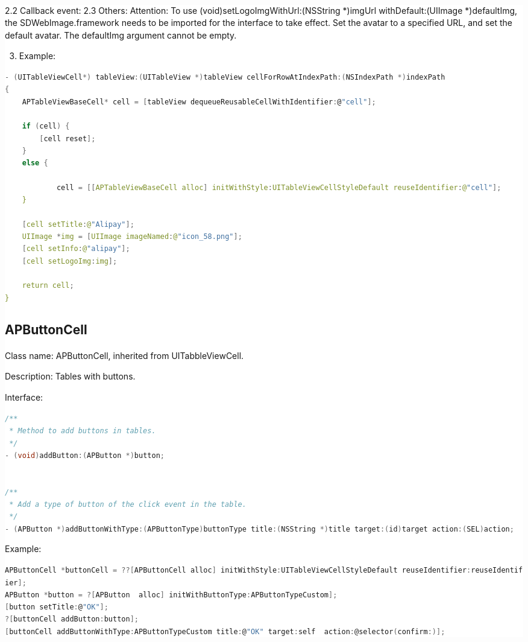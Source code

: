 2.2 Callback event: 
2.3 Others:
Attention: To use (void)setLogoImgWithUrl:(NSString *)imgUrl withDefault:(UIImage *)defaultImg, the SDWebImage.framework needs to be imported for the interface to take effect.  Set the avatar to a specified URL, and set the default avatar. The defaultImg argument cannot be empty.

3. Example: 

```C
- (UITableViewCell*) tableView:(UITableView *)tableView cellForRowAtIndexPath:(NSIndexPath *)indexPath
{
    APTableViewBaseCell* cell = [tableView dequeueReusableCellWithIdentifier:@"cell"];

    if (cell) {
        [cell reset];
    }
    else {

            cell = [[APTableViewBaseCell alloc] initWithStyle:UITableViewCellStyleDefault reuseIdentifier:@"cell"];
    }

    [cell setTitle:@"Alipay"];
    UIImage *img = [UIImage imageNamed:@"icon_58.png"];
    [cell setInfo:@"alipay"];
    [cell setLogoImg:img];

    return cell;
}
```

## APButtonCell
Class name:  APButtonCell, inherited from UITabbleViewCell. 

Description: Tables with buttons. 

Interface:
```C
/**
 * Method to add buttons in tables. 
 */
- (void)addButton:(APButton *)button;


/**
 * Add a type of button of the click event in the table. 
 */
- (APButton *)addButtonWithType:(APButtonType)buttonType title:(NSString *)title target:(id)target action:(SEL)action;
```

Example:
```C
APButtonCell *buttonCell = ??[APButtonCell alloc] initWithStyle:UITableViewCellStyleDefault reuseIdentifier:reuseIdentifier];
APButton *button = ?[APButton  alloc] initWithButtonType:APButtonTypeCustom];
[button setTitle:@"OK"];
?[buttonCell addButton:button];
[buttonCell addButtonWithType:APButtonTypeCustom title:@"OK" target:self  action:@selector(confirm:)];
```
